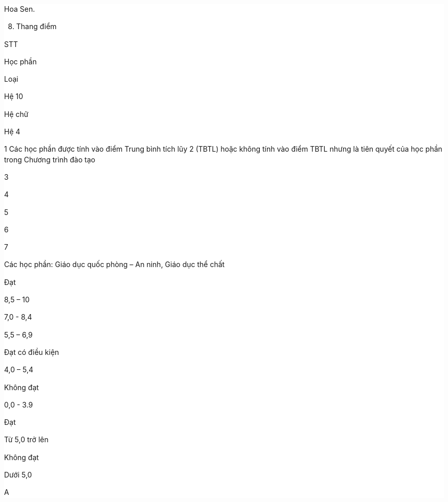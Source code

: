 Hoa Sen. 

8.  Thang điểm  

STT 

Học phần 

Loại 

Hệ 10 

Hệ chữ 

Hệ 4 

1  Các học phần được tính vào 
điểm Trung bình tích lũy 
2 
(TBTL) hoặc không tính 
vào điểm TBTL nhưng là 
tiên quyết của học phần 
trong Chương trình đào tạo 

3 

4 

5 

6 

7 

Các học phần: Giáo dục 
quốc phòng – An ninh, 
Giáo dục thể chất 

Đạt 

8,5 – 10 

7,0 - 8,4 

5,5 – 6,9 

Đạt có điều kiện 

4,0 – 5,4 

Không đạt 

0,0 - 3.9 

Đạt 

Từ 5,0 trở lên 

Không đạt 

Dưới 5,0 

A 
